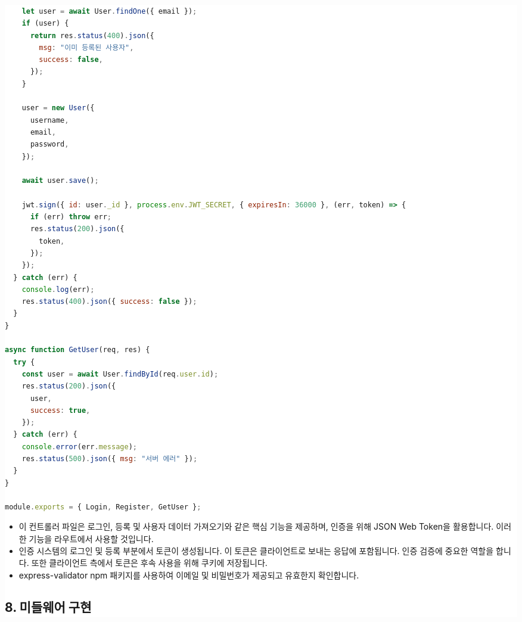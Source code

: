 ```js
    let user = await User.findOne({ email });
    if (user) {
      return res.status(400).json({
        msg: "이미 등록된 사용자",
        success: false,
      });
    }

    user = new User({
      username,
      email,
      password,
    });

    await user.save();

    jwt.sign({ id: user._id }, process.env.JWT_SECRET, { expiresIn: 36000 }, (err, token) => {
      if (err) throw err;
      res.status(200).json({
        token,
      });
    });
  } catch (err) {
    console.log(err);
    res.status(400).json({ success: false });
  }
}

async function GetUser(req, res) {
  try {
    const user = await User.findById(req.user.id);
    res.status(200).json({
      user,
      success: true,
    });
  } catch (err) {
    console.error(err.message);
    res.status(500).json({ msg: "서버 에러" });
  }
}

module.exports = { Login, Register, GetUser };
```

- 이 컨트롤러 파일은 로그인, 등록 및 사용자 데이터 가져오기와 같은 핵심 기능을 제공하며, 인증을 위해 JSON Web Token을 활용합니다. 이러한 기능을 라우트에서 사용할 것입니다.
- 인증 시스템의 로그인 및 등록 부분에서 토큰이 생성됩니다. 이 토큰은 클라이언트로 보내는 응답에 포함됩니다. 인증 검증에 중요한 역할을 합니다. 또한 클라이언트 측에서 토큰은 후속 사용을 위해 쿠키에 저장됩니다.
- express-validator npm 패키지를 사용하여 이메일 및 비밀번호가 제공되고 유효한지 확인합니다.

## 8. 미들웨어 구현
